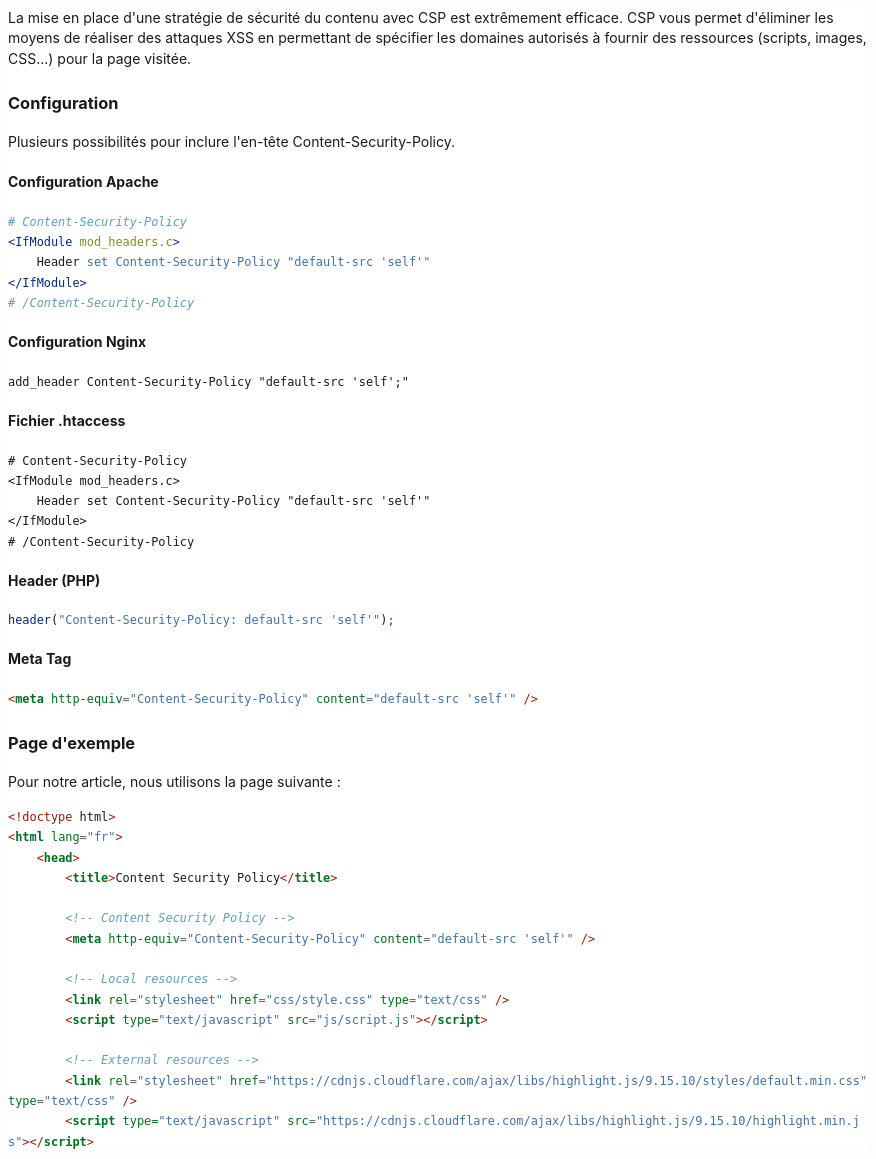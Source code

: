 La mise en place d'une stratégie de sécurité du contenu avec CSP est extrêmement efficace. CSP vous permet d'éliminer les moyens de réaliser des attaques XSS en permettant de spécifier les domaines autorisés à fournir des ressources (scripts, images, CSS...) pour la page visitée.

### Configuration

Plusieurs possibilités pour inclure l'en-tête Content-Security-Policy.

#### Configuration Apache

```apache
# Content-Security-Policy
<IfModule mod_headers.c>
    Header set Content-Security-Policy "default-src 'self'"
</IfModule>
# /Content-Security-Policy
```

#### Configuration Nginx

```nginx
add_header Content-Security-Policy "default-src 'self';"
```

#### Fichier .htaccess

```htaccess
# Content-Security-Policy
<IfModule mod_headers.c>
    Header set Content-Security-Policy "default-src 'self'"
</IfModule>
# /Content-Security-Policy
```

#### Header (PHP)

```php
header("Content-Security-Policy: default-src 'self'");
```

#### Meta Tag

```html
<meta http-equiv="Content-Security-Policy" content="default-src 'self'" />
```

### Page d'exemple

Pour notre article, nous utilisons la page suivante :

```html
<!doctype html>
<html lang="fr">
    <head>
        <title>Content Security Policy</title>

        <!-- Content Security Policy -->
        <meta http-equiv="Content-Security-Policy" content="default-src 'self'" />

        <!-- Local resources -->
        <link rel="stylesheet" href="css/style.css" type="text/css" />
        <script type="text/javascript" src="js/script.js"></script>

        <!-- External resources -->
        <link rel="stylesheet" href="https://cdnjs.cloudflare.com/ajax/libs/highlight.js/9.15.10/styles/default.min.css" type="text/css" />
        <script type="text/javascript" src="https://cdnjs.cloudflare.com/ajax/libs/highlight.js/9.15.10/highlight.min.js"></script>

```